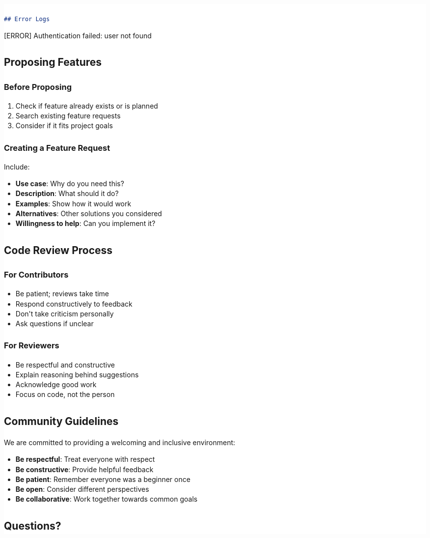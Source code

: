 ```markdown

## Error Logs
```
[ERROR] Authentication failed: user not found
```
```

## Proposing Features

### Before Proposing

1. Check if feature already exists or is planned
2. Search existing feature requests
3. Consider if it fits project goals

### Creating a Feature Request

Include:

- **Use case**: Why do you need this?
- **Description**: What should it do?
- **Examples**: Show how it would work
- **Alternatives**: Other solutions you considered
- **Willingness to help**: Can you implement it?

## Code Review Process

### For Contributors

- Be patient; reviews take time
- Respond constructively to feedback
- Don't take criticism personally
- Ask questions if unclear

### For Reviewers

- Be respectful and constructive
- Explain reasoning behind suggestions
- Acknowledge good work
- Focus on code, not the person

## Community Guidelines

We are committed to providing a welcoming and inclusive environment:

- **Be respectful**: Treat everyone with respect
- **Be constructive**: Provide helpful feedback
- **Be patient**: Remember everyone was a beginner once
- **Be open**: Consider different perspectives
- **Be collaborative**: Work together towards common goals

## Questions?
